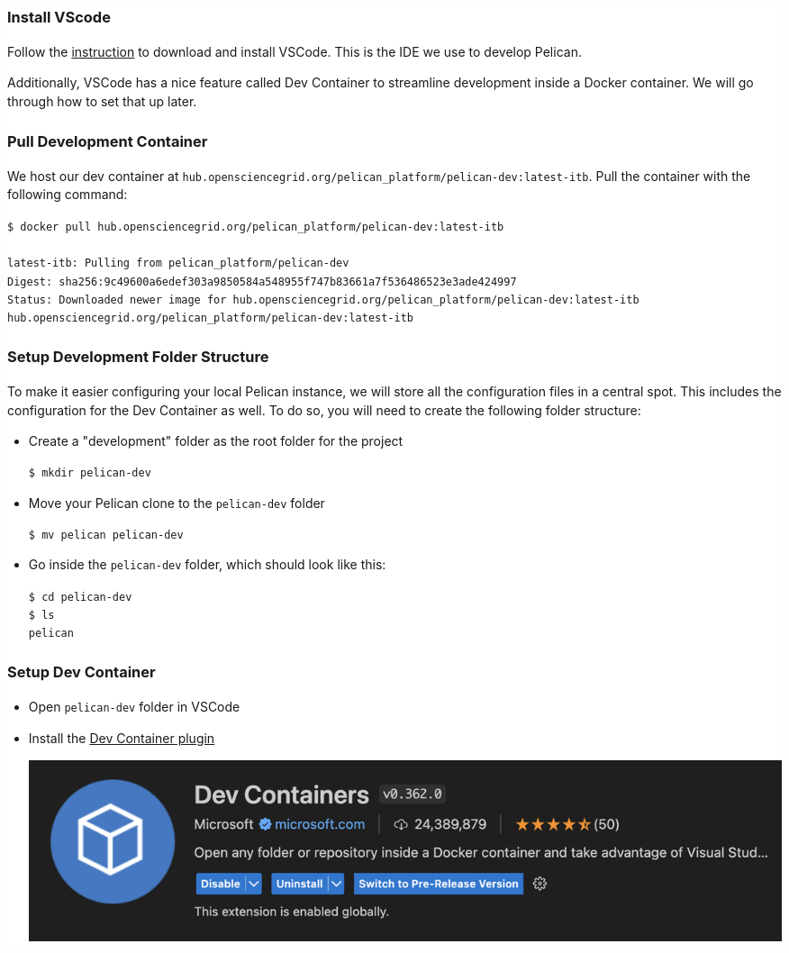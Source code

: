 ### Install VScode

Follow the [instruction](https://code.visualstudio.com/download) to download and install VSCode. This is the IDE we use to develop Pelican.

Additionally, VSCode has a nice feature called Dev Container to streamline development inside a Docker container. We will go through how to set that up later.

### Pull Development Container

We host our dev container at `hub.opensciencegrid.org/pelican_platform/pelican-dev:latest-itb`. Pull the container with the following command:

```bash
$ docker pull hub.opensciencegrid.org/pelican_platform/pelican-dev:latest-itb

latest-itb: Pulling from pelican_platform/pelican-dev
Digest: sha256:9c49600a6edef303a9850584a548955f747b83661a7f536486523e3ade424997
Status: Downloaded newer image for hub.opensciencegrid.org/pelican_platform/pelican-dev:latest-itb
hub.opensciencegrid.org/pelican_platform/pelican-dev:latest-itb
```

### Setup Development Folder Structure

To make it easier configuring your local Pelican instance, we will store all the configuration files in a central spot. This includes the configuration for the Dev Container as well. To do so, you will need to create the following folder structure:

* Create a "development" folder as the root folder for the project

  ```bash
  $ mkdir pelican-dev
  ```

* Move your Pelican clone to the `pelican-dev` folder

  ```bash
  $ mv pelican pelican-dev
  ```

* Go inside the `pelican-dev` folder, which should look like this:

  ```bash
  $ cd pelican-dev
  $ ls
  pelican
  ```

### Setup Dev Container

* Open `pelican-dev` folder in VSCode
* Install the [Dev Container plugin](vscode:extension/ms-vscode-remote.remote-containers)

  ![dev-container-screenshot](./docs/images/dev-container.png)
